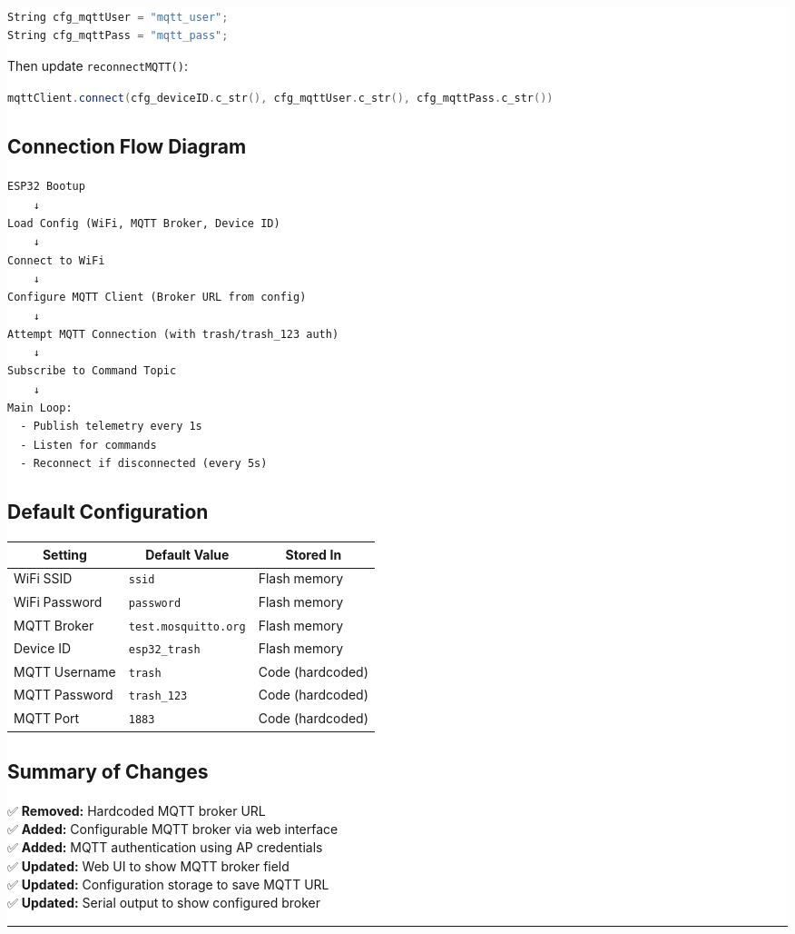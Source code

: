 ```cpp
String cfg_mqttUser = "mqtt_user";
String cfg_mqttPass = "mqtt_pass";
```

Then update `reconnectMQTT()`:

```cpp
mqttClient.connect(cfg_deviceID.c_str(), cfg_mqttUser.c_str(), cfg_mqttPass.c_str())
```

## Connection Flow Diagram

```
ESP32 Bootup
    ↓
Load Config (WiFi, MQTT Broker, Device ID)
    ↓
Connect to WiFi
    ↓
Configure MQTT Client (Broker URL from config)
    ↓
Attempt MQTT Connection (with trash/trash_123 auth)
    ↓
Subscribe to Command Topic
    ↓
Main Loop:
  - Publish telemetry every 1s
  - Listen for commands
  - Reconnect if disconnected (every 5s)
```

## Default Configuration

| Setting       | Default Value        | Stored In        |
| ------------- | -------------------- | ---------------- |
| WiFi SSID     | `ssid`               | Flash memory     |
| WiFi Password | `password`           | Flash memory     |
| MQTT Broker   | `test.mosquitto.org` | Flash memory     |
| Device ID     | `esp32_trash`        | Flash memory     |
| MQTT Username | `trash`              | Code (hardcoded) |
| MQTT Password | `trash_123`          | Code (hardcoded) |
| MQTT Port     | `1883`               | Code (hardcoded) |

## Summary of Changes

✅ **Removed:** Hardcoded MQTT broker URL  
✅ **Added:** Configurable MQTT broker via web interface  
✅ **Added:** MQTT authentication using AP credentials  
✅ **Updated:** Web UI to show MQTT broker field  
✅ **Updated:** Configuration storage to save MQTT URL  
✅ **Updated:** Serial output to show configured broker

---